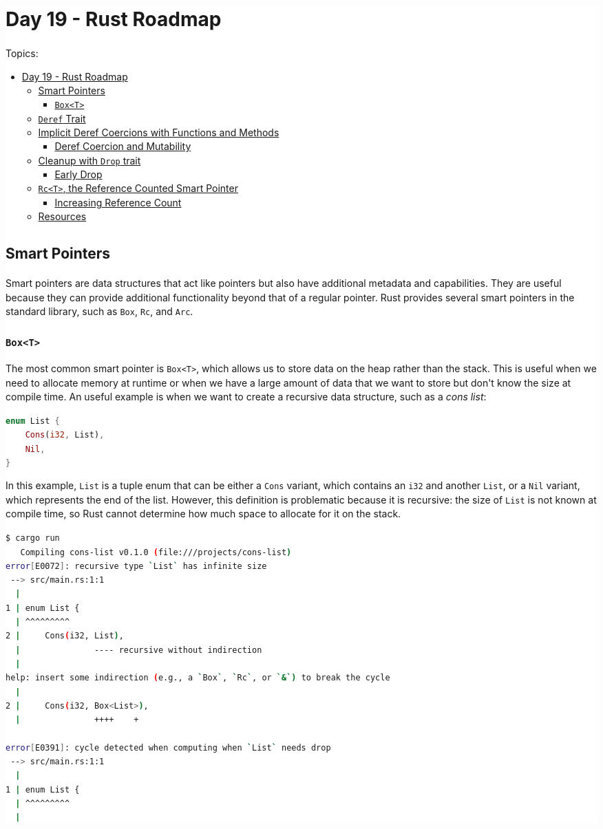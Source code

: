 # Day 19 - Rust Roadmap

Topics:

- [Day 19 - Rust Roadmap](#day-19---rust-roadmap)
  - [Smart Pointers](#smart-pointers)
    - [`Box<T>`](#boxt)
  - [`Deref` Trait](#deref-trait)
  - [Implicit Deref Coercions with Functions and Methods](#implicit-deref-coercions-with-functions-and-methods)
    - [Deref Coercion and Mutability](#deref-coercion-and-mutability)
  - [Cleanup with `Drop` trait](#cleanup-with-drop-trait)
    - [Early Drop](#early-drop)
  - [`Rc<T>`, the Reference Counted Smart Pointer](#rct-the-reference-counted-smart-pointer)
    - [Increasing Reference Count](#increasing-reference-count)
  - [Resources](#resources)

## Smart Pointers

Smart pointers are data structures that act like pointers but also have additional metadata and capabilities. They are useful because they can provide additional functionality beyond that of a regular pointer. Rust provides several smart pointers in the standard library, such as `Box`, `Rc`, and `Arc`.

### `Box<T>`

The most common smart pointer is `Box<T>`, which allows us to store data on the heap rather than the stack. This is useful when we need to allocate memory at runtime or when we have a large amount of data that we want to store but don't know the size at compile time. An useful example is when we want to create a recursive data structure, such as a *cons list*:

```rust
enum List {
    Cons(i32, List),
    Nil,
}
```

In this example, `List` is a tuple enum that can be either a `Cons` variant, which contains an `i32` and another `List`, or a `Nil` variant, which represents the end of the list. However, this definition is problematic because it is recursive: the size of `List` is not known at compile time, so Rust cannot determine how much space to allocate for it on the stack.

```bash
$ cargo run
   Compiling cons-list v0.1.0 (file:///projects/cons-list)
error[E0072]: recursive type `List` has infinite size
 --> src/main.rs:1:1
  |
1 | enum List {
  | ^^^^^^^^^
2 |     Cons(i32, List),
  |               ---- recursive without indirection
  |
help: insert some indirection (e.g., a `Box`, `Rc`, or `&`) to break the cycle
  |
2 |     Cons(i32, Box<List>),
  |               ++++    +

error[E0391]: cycle detected when computing when `List` needs drop
 --> src/main.rs:1:1
  |
1 | enum List {
  | ^^^^^^^^^
  |
```